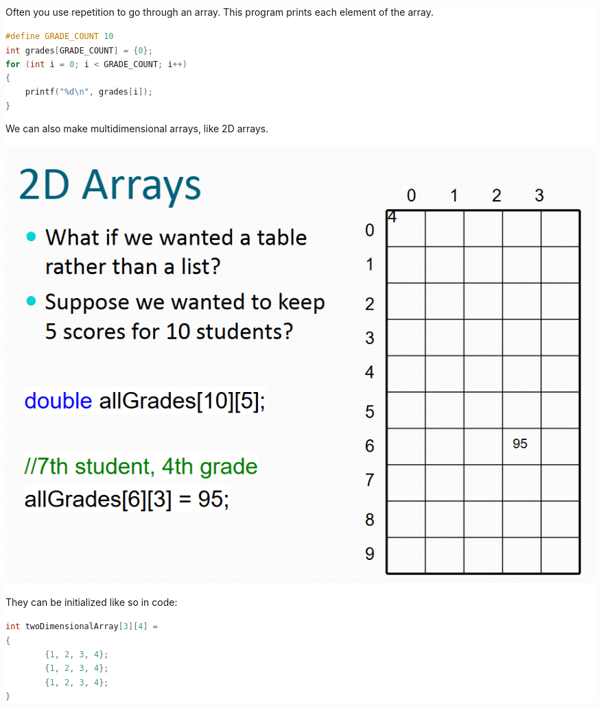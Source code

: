 Often you use repetition to go through an array. This program prints each element of the array.

```c
#define GRADE_COUNT 10
int grades[GRADE_COUNT] = {0};
for (int i = 0; i < GRADE_COUNT; i++)
{
	printf("%d\n", grades[i]);
}
```

We can also make multidimensional arrays, like 2D arrays.

![Diagram](2darrays.png)

They can be initialized like so in code:

```c
int twoDimensionalArray[3][4] =
{
		{1, 2, 3, 4};
		{1, 2, 3, 4};
		{1, 2, 3, 4};
}
```
